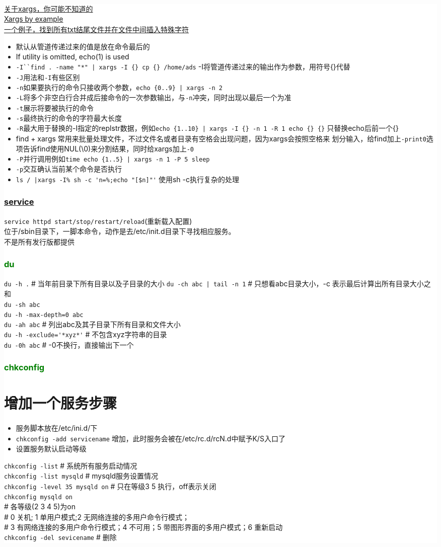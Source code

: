 [关于xargs，你可能不知道的](http://heikezhi.com/yuanyi/things-you-didnt-know-about-xargs)  
[Xargs by example](http://sidvind.com/wiki/Xargs_by_example)  
[一个例子，找到所有txt结尾文件并在文件中间插入特殊字符](http://stackoverflow.com/questions/10803296/modifying-replace-string-in-xargs)  

* 默认从管道传递过来的值是放在命令最后的
* If utility is omitted, echo(1) is used
* `-I``find . -name "*" | xargs -I {} cp {} /home/ads` -I将管道传递过来的输出作为参数，用符号{}代替
* `-J`用法和`-I`有些区别
* `-n`如果要执行的命令只接收两个参数，`echo {0..9} | xargs -n 2`
* `-L`将多个非空白行合并成后接命令的一次参数输出，与`-n`冲突，同时出现以最后一个为准
* `-t`展示将要被执行的命令
* `-s`最终执行的命令的字符最大长度
* `-R`最大用于替换的-I指定的replstr数据，例如`echo {1..10} | xargs -I {} -n 1 -R 1 echo {} {}`
只替换echo后前一个{}
* find + xargs 常用来批量处理文件，不过文件名或者目录有空格会出现问题，因为xargs会按照空格来
划分输入，给find加上`-print0`选项告诉find使用NUL(\0)来分割结果，同时给xargs加上`-0`
* `-P`并行调用例如`time echo {1..5} | xargs -n 1 -P 5 sleep`
* `-p`交互确认当前某个命令是否执行
* `ls / |xargs -I% sh -c 'n=%;echo "[$n]"'` 使用sh -c执行复杂的处理


### <a id="service"><font color="green">[service](http://roclinux.cn/?p=47)</font></a>
`service httpd start/stop/restart/reload`(重新载入配置)  
位于/sbin目录下，一脚本命令，动作是去/etc/init.d目录下寻找相应服务。  
不是所有发行版都提供  

### <a id="du"><font color="green">du</font></a>
`du -h .` # 当年前目录下所有目录以及子目录的大小
`du -ch abc | tail -n 1` # 只想看abc目录大小，-c 表示最后计算出所有目录大小之和  
`du -sh abc`  
`du -h -max-depth=0 abc`  
`du -ah abc` # 列出abc及其子目录下所有目录和文件大小  
`du -h -exclude='*xyz*'` # 不包含xyz字符串的目录  
`du -0h abc` # -0不换行，直接输出下一个  

### <a id="chkconfig"><font color="green">chkconfig</font></a> 
 # 增加一个服务步骤  
- 服务脚本放在/etc/ini.d/下  
- `chkconfig -add servicename` 增加，此时服务会被在/etc/rc.d/rcN.d中赋予K/S入口了  
- 设置服务默认启动等级  

`chkconfig -list` # 系统所有服务启动情况  
`chkconfig -list mysqld` # mysqld服务设置情况  
`chkconfig -level 35 mysqld on` # 只在等级3 5 执行，off表示关闭  
`chkconfig mysqld on`   
                    # 各等级(2 3 4 5)为on  
                    # 0 关机; 1 单用户模式;2 无网络连接的多用户命令行模式；  
                    # 3 有网络连接的多用户命令行模式；4 不可用；5 带图形界面的多用户模式；6 重新启动  
`chkconfig -del sevicename` # 删除  
